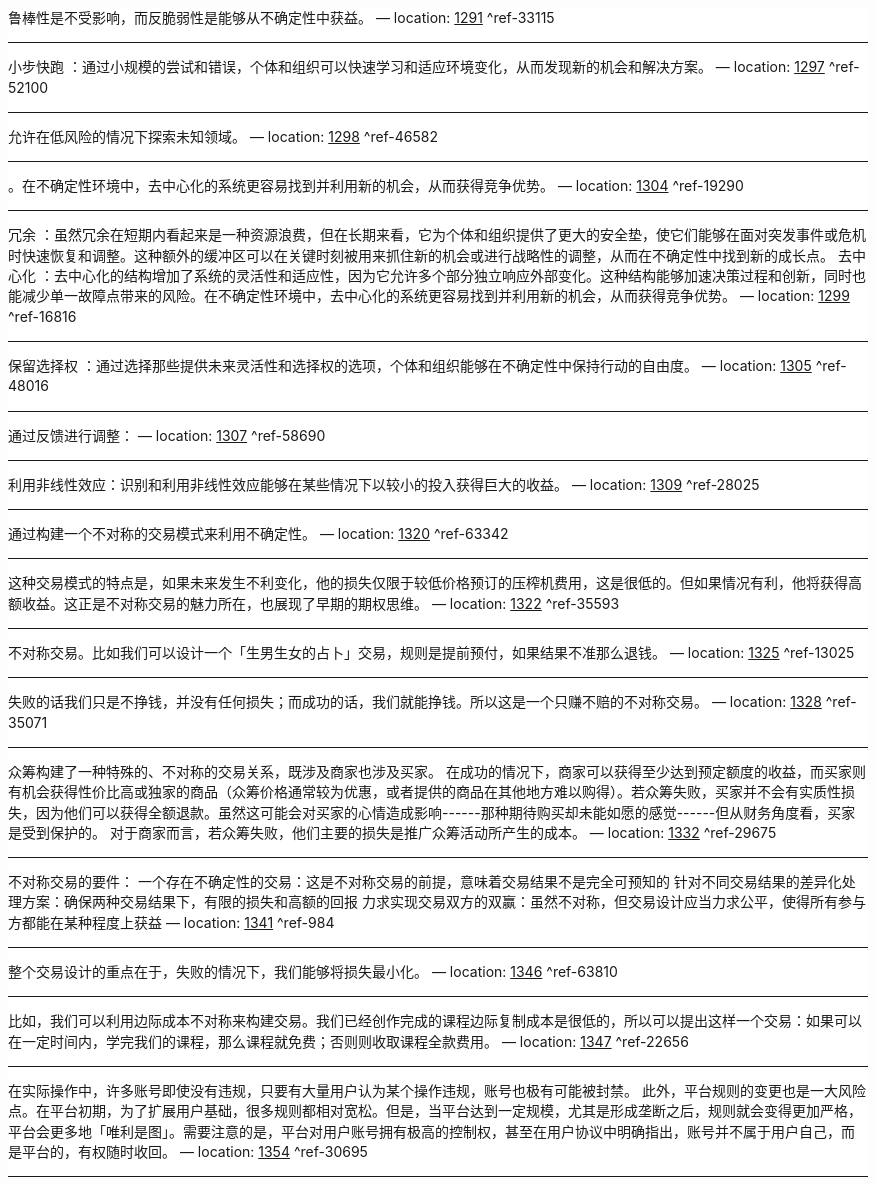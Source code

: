 鲁棒性是不受影响，而反脆弱性是能够从不确定性中获益。 — location: [1291]() ^ref-33115

---
小步快跑 ：通过小规模的尝试和错误，个体和组织可以快速学习和适应环境变化，从而发现新的机会和解决方案。 — location: [1297]() ^ref-52100

---
允许在低风险的情况下探索未知领域。 — location: [1298]() ^ref-46582

---
。在不确定性环境中，去中心化的系统更容易找到并利用新的机会，从而获得竞争优势。 — location: [1304]() ^ref-19290

---
冗余 ：虽然冗余在短期内看起来是一种资源浪费，但在长期来看，它为个体和组织提供了更大的安全垫，使它们能够在面对突发事件或危机时快速恢复和调整。这种额外的缓冲区可以在关键时刻被用来抓住新的机会或进行战略性的调整，从而在不确定性中找到新的成长点。 去中心化 ：去中心化的结构增加了系统的灵活性和适应性，因为它允许多个部分独立响应外部变化。这种结构能够加速决策过程和创新，同时也能减少单一故障点带来的风险。在不确定性环境中，去中心化的系统更容易找到并利用新的机会，从而获得竞争优势。 — location: [1299]() ^ref-16816

---
保留选择权 ：通过选择那些提供未来灵活性和选择权的选项，个体和组织能够在不确定性中保持行动的自由度。 — location: [1305]() ^ref-48016

---
通过反馈进行调整： — location: [1307]() ^ref-58690

---
利用非线性效应：识别和利用非线性效应能够在某些情况下以较小的投入获得巨大的收益。 — location: [1309]() ^ref-28025

---
通过构建一个不对称的交易模式来利用不确定性。 — location: [1320]() ^ref-63342

---
这种交易模式的特点是，如果未来发生不利变化，他的损失仅限于较低价格预订的压榨机费用，这是很低的。但如果情况有利，他将获得高额收益。这正是不对称交易的魅力所在，也展现了早期的期权思维。 — location: [1322]() ^ref-35593

---
不对称交易。比如我们可以设计一个「生男生女的占卜」交易，规则是提前预付，如果结果不准那么退钱。 — location: [1325]() ^ref-13025

---
失败的话我们只是不挣钱，并没有任何损失；而成功的话，我们就能挣钱。所以这是一个只赚不赔的不对称交易。 — location: [1328]() ^ref-35071

---
众筹构建了一种特殊的、不对称的交易关系，既涉及商家也涉及买家。 在成功的情况下，商家可以获得至少达到预定额度的收益，而买家则有机会获得性价比高或独家的商品（众筹价格通常较为优惠，或者提供的商品在其他地方难以购得）。若众筹失败，买家并不会有实质性损失，因为他们可以获得全额退款。虽然这可能会对买家的心情造成影响------那种期待购买却未能如愿的感觉------但从财务角度看，买家是受到保护的。 对于商家而言，若众筹失败，他们主要的损失是推广众筹活动所产生的成本。 — location: [1332]() ^ref-29675

---
不对称交易的要件： 一个存在不确定性的交易：这是不对称交易的前提，意味着交易结果不是完全可预知的 针对不同交易结果的差异化处理方案：确保两种交易结果下，有限的损失和高额的回报 力求实现交易双方的双赢：虽然不对称，但交易设计应当力求公平，使得所有参与方都能在某种程度上获益 — location: [1341]() ^ref-984

---
整个交易设计的重点在于，失败的情况下，我们能够将损失最小化。 — location: [1346]() ^ref-63810

---
比如，我们可以利用边际成本不对称来构建交易。我们已经创作完成的课程边际复制成本是很低的，所以可以提出这样一个交易：如果可以在一定时间内，学完我们的课程，那么课程就免费；否则则收取课程全款费用。 — location: [1347]() ^ref-22656

---
在实际操作中，许多账号即使没有违规，只要有大量用户认为某个操作违规，账号也极有可能被封禁。 此外，平台规则的变更也是一大风险点。在平台初期，为了扩展用户基础，很多规则都相对宽松。但是，当平台达到一定规模，尤其是形成垄断之后，规则就会变得更加严格，平台会更多地「唯利是图」。需要注意的是，平台对用户账号拥有极高的控制权，甚至在用户协议中明确指出，账号并不属于用户自己，而是平台的，有权随时收回。 — location: [1354]() ^ref-30695

---